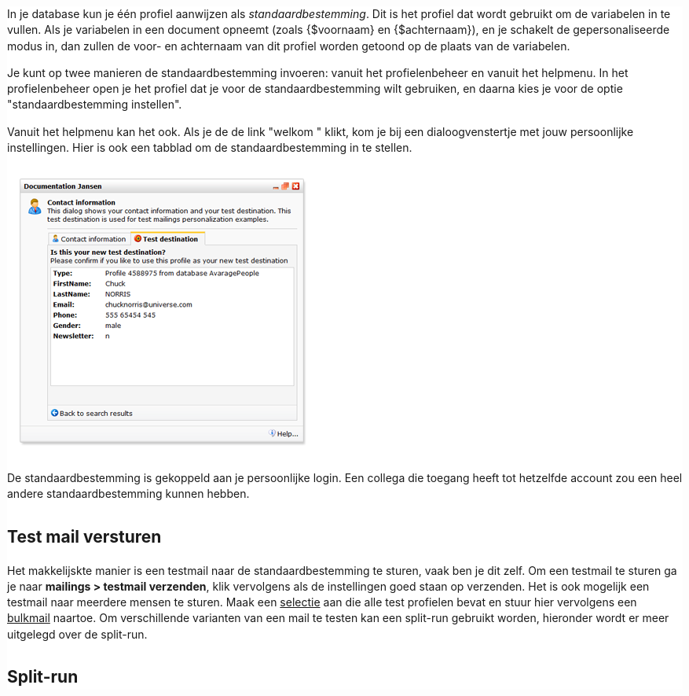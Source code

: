 In je database kun je één profiel aanwijzen als *standaardbestemming*. Dit
is het profiel dat wordt gebruikt om de variabelen in te vullen. Als je
variabelen in een document opneemt (zoals {$voornaam} en {$achternaam}), en
je schakelt de gepersonaliseerde modus in, dan zullen de voor- en achternaam
van dit profiel worden getoond op de plaats van de variabelen.

Je kunt op twee manieren de standaardbestemming invoeren: vanuit het profielenbeheer
en vanuit het helpmenu. In het profielenbeheer open je het profiel dat je voor
de standaardbestemming wilt gebruiken, en daarna kies je voor de optie 
"standaardbestemming instellen".

Vanuit het helpmenu kan het ook. Als je de de link "welkom <jouw naam>" klikt,
kom je bij een dialoogvenstertje met jouw persoonlijke instellingen. Hier is
ook een tabblad om de standaardbestemming in te stellen.

![Test destination dialog](../images/createtestdestination.png)

De standaardbestemming is gekoppeld aan je persoonlijke login. Een collega
die toegang heeft tot hetzelfde account zou een heel andere standaardbestemming
kunnen hebben.

## Test mail versturen
Het makkelijskte manier is een testmail naar de standaardbestemming te sturen, vaak ben je dit zelf. Om een testmail te sturen ga je naar **mailings > testmail verzenden**, klik vervolgens als de instellingen goed staan op verzenden. 
Het is ook mogelijk een testmail naar meerdere mensen te sturen. Maak een [selectie](./database-selections-introduction) aan die alle test profielen bevat en stuur hier vervolgens een [bulkmail](./emailings-publisher-sending) naartoe. 
Om verschillende varianten van een mail te testen kan een split-run gebruikt worden, hieronder wordt er meer uitgelegd over de split-run.

## Split-run
